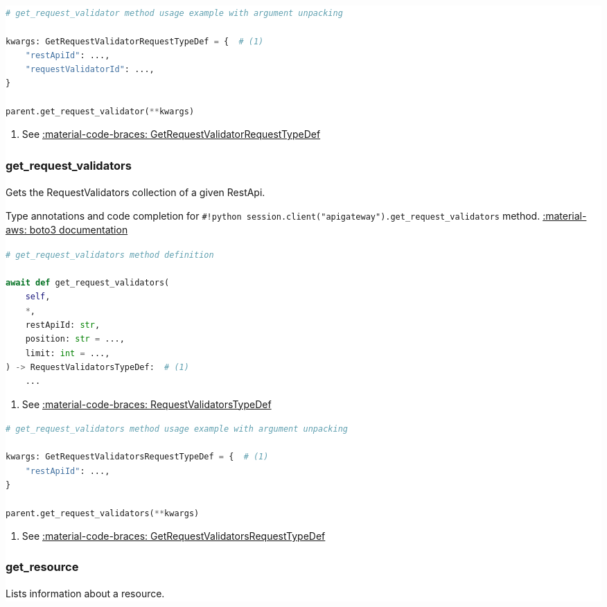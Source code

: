
```python
# get_request_validator method usage example with argument unpacking

kwargs: GetRequestValidatorRequestTypeDef = {  # (1)
    "restApiId": ...,
    "requestValidatorId": ...,
}

parent.get_request_validator(**kwargs)
```

1. See [:material-code-braces: GetRequestValidatorRequestTypeDef](./type_defs.md#getrequestvalidatorrequesttypedef)

### get\_request\_validators

Gets the RequestValidators collection of a given RestApi.

Type annotations and code completion for `#!python session.client("apigateway").get_request_validators` method.
[:material-aws: boto3 documentation](https://boto3.amazonaws.com/v1/documentation/api/latest/reference/services/apigateway.html#APIGateway.Client)

```python
# get_request_validators method definition

await def get_request_validators(
    self,
    *,
    restApiId: str,
    position: str = ...,
    limit: int = ...,
) -> RequestValidatorsTypeDef:  # (1)
    ...
```

1. See [:material-code-braces: RequestValidatorsTypeDef](./type_defs.md#requestvalidatorstypedef)


```python
# get_request_validators method usage example with argument unpacking

kwargs: GetRequestValidatorsRequestTypeDef = {  # (1)
    "restApiId": ...,
}

parent.get_request_validators(**kwargs)
```

1. See [:material-code-braces: GetRequestValidatorsRequestTypeDef](./type_defs.md#getrequestvalidatorsrequesttypedef)

### get\_resource

Lists information about a resource.
